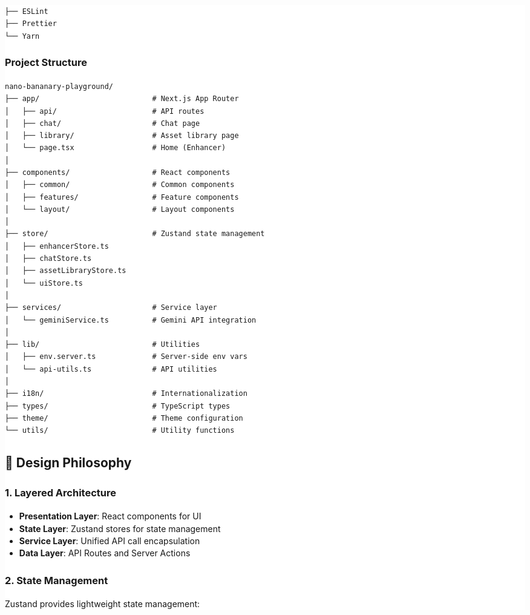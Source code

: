 ```
├── ESLint
├── Prettier
└── Yarn
```

### Project Structure

```
nano-bananary-playground/
├── app/                          # Next.js App Router
│   ├── api/                      # API routes
│   ├── chat/                     # Chat page
│   ├── library/                  # Asset library page
│   └── page.tsx                  # Home (Enhancer)
│
├── components/                   # React components
│   ├── common/                   # Common components
│   ├── features/                 # Feature components
│   └── layout/                   # Layout components
│
├── store/                        # Zustand state management
│   ├── enhancerStore.ts
│   ├── chatStore.ts
│   ├── assetLibraryStore.ts
│   └── uiStore.ts
│
├── services/                     # Service layer
│   └── geminiService.ts          # Gemini API integration
│
├── lib/                          # Utilities
│   ├── env.server.ts             # Server-side env vars
│   └── api-utils.ts              # API utilities
│
├── i18n/                         # Internationalization
├── types/                        # TypeScript types
├── theme/                        # Theme configuration
└── utils/                        # Utility functions
```

## 🎯 Design Philosophy

### 1. Layered Architecture

- **Presentation Layer**: React components for UI
- **State Layer**: Zustand stores for state management
- **Service Layer**: Unified API call encapsulation
- **Data Layer**: API Routes and Server Actions

### 2. State Management

Zustand provides lightweight state management:
